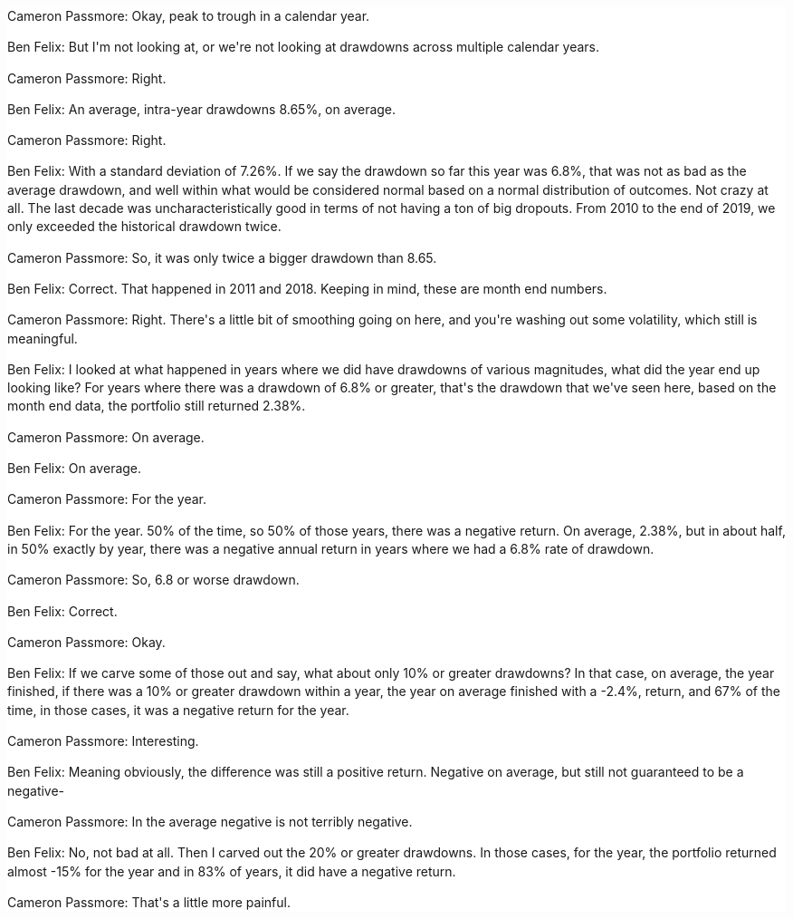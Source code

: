 Cameron Passmore: Okay, peak to trough in a calendar year.

Ben Felix: But I'm not looking at, or we're not looking at drawdowns across multiple calendar years.

Cameron Passmore: Right.

Ben Felix: An average, intra-year drawdowns 8.65%, on average.

Cameron Passmore: Right.

Ben Felix: With a standard deviation of 7.26%. If we say the drawdown so far this year was 6.8%, that was not as bad as the average drawdown, and well within what would be considered normal based on a normal distribution of outcomes. Not crazy at all. The last decade was uncharacteristically good in terms of not having a ton of big dropouts. From 2010 to the end of 2019, we only exceeded the historical drawdown twice.

Cameron Passmore: So, it was only twice a bigger drawdown than 8.65.

Ben Felix: Correct. That happened in 2011 and 2018. Keeping in mind, these are month end numbers.

Cameron Passmore: Right. There's a little bit of smoothing going on here, and you're washing out some volatility, which still is meaningful.

Ben Felix: I looked at what happened in years where we did have drawdowns of various magnitudes, what did the year end up looking like? For years where there was a drawdown of 6.8% or greater, that's the drawdown that we've seen here, based on the month end data, the portfolio still returned 2.38%.

Cameron Passmore: On average.

Ben Felix: On average.

Cameron Passmore: For the year.

Ben Felix: For the year. 50% of the time, so 50% of those years, there was a negative return. On average, 2.38%, but in about half, in 50% exactly by year, there was a negative annual return in years where we had a 6.8% rate of drawdown.

Cameron Passmore: So, 6.8 or worse drawdown.

Ben Felix: Correct.

Cameron Passmore: Okay.

Ben Felix: If we carve some of those out and say, what about only 10% or greater drawdowns? In that case, on average, the year finished, if there was a 10% or greater drawdown within a year, the year on average finished with a -2.4%, return, and 67% of the time, in those cases, it was a negative return for the year.

Cameron Passmore: Interesting.

Ben Felix: Meaning obviously, the difference was still a positive return. Negative on average, but still not guaranteed to be a negative-

Cameron Passmore: In the average negative is not terribly negative.

Ben Felix: No, not bad at all. Then I carved out the 20% or greater drawdowns. In those cases, for the year, the portfolio returned almost -15% for the year and in 83% of years, it did have a negative return.

Cameron Passmore: That's a little more painful.
